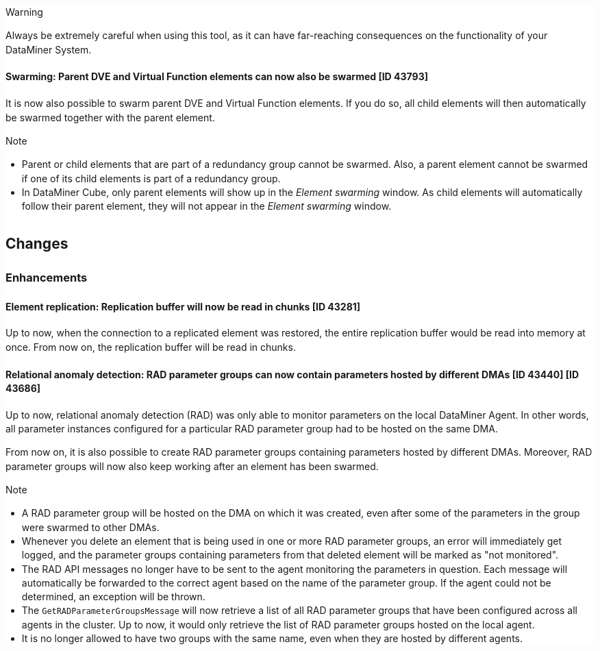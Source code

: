 > [!WARNING]
> Always be extremely careful when using this tool, as it can have far-reaching consequences on the functionality of your DataMiner System.

#### Swarming: Parent DVE and Virtual Function elements can now also be swarmed [ID 43793]



It is now also possible to swarm parent DVE and Virtual Function elements. If you do so, all child elements will then automatically be swarmed together with the parent element.

> [!NOTE]
>
> - Parent or child elements that are part of a redundancy group cannot be swarmed. Also, a parent element cannot be swarmed if one of its child elements is part of a redundancy group.
> - In DataMiner Cube, only parent elements will show up in the *Element swarming* window. As child elements will automatically follow their parent element, they will not appear in the *Element swarming* window.

## Changes

### Enhancements

#### Element replication: Replication buffer will now be read in chunks [ID 43281]



Up to now, when the connection to a replicated element was restored, the entire replication buffer would be read into memory at once. From now on, the replication buffer will be read in chunks.

#### Relational anomaly detection: RAD parameter groups can now contain parameters hosted by different DMAs [ID 43440] [ID 43686]



Up to now, relational anomaly detection (RAD) was only able to monitor parameters on the local DataMiner Agent. In other words, all parameter instances configured for a particular RAD parameter group had to be hosted on the same DMA.

From now on, it is also possible to create RAD parameter groups containing parameters hosted by different DMAs. Moreover, RAD parameter groups will now also keep working after an element has been swarmed.

> [!NOTE]
>
> - A RAD parameter group will be hosted on the DMA on which it was created, even after some of the parameters in the group were swarmed to other DMAs.
> - Whenever you delete an element that is being used in one or more RAD parameter groups, an error will immediately get logged, and the parameter groups containing parameters from that deleted element will be marked as "not monitored".
> - The RAD API messages no longer have to be sent to the agent monitoring the parameters in question. Each message will automatically be forwarded to the correct agent based on the name of the parameter group. If the agent could not be determined, an exception will be thrown.
> - The `GetRADParameterGroupsMessage` will now retrieve a list of all RAD parameter groups that have been configured across all agents in the cluster. Up to now, it would only retrieve the list of RAD parameter groups hosted on the local agent.
> - It is no longer allowed to have two groups with the same name, even when they are hosted by different agents.
